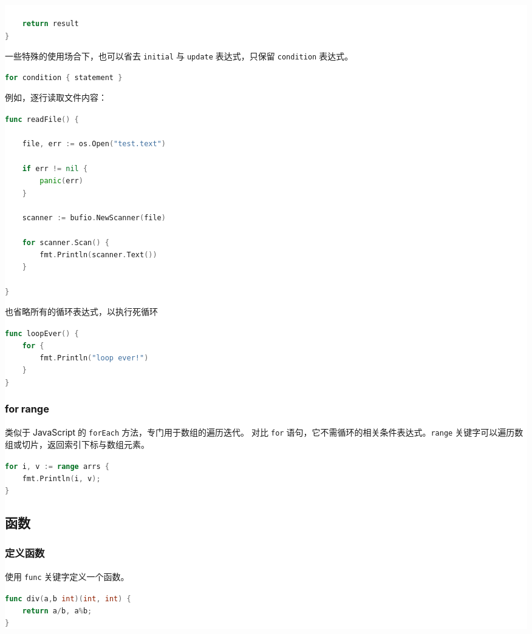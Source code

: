 ```go

	return result
}
```

一些特殊的使用场合下，也可以省去 `initial` 与 `update` 表达式，只保留 `condition` 表达式。
```go
for condition { statement }
```

例如，逐行读取文件内容：
```go
func readFile() {

	file, err := os.Open("test.text")

	if err != nil {
		panic(err)
	}

	scanner := bufio.NewScanner(file)

	for scanner.Scan() {
		fmt.Println(scanner.Text())
	}

}
```

也省略所有的循环表达式，以执行死循环
```go
func loopEver() {
	for {
		fmt.Println("loop ever!")
	}
}
```

### for range

类似于 JavaScript 的 `forEach` 方法，专门用于数组的遍历迭代。
对比 `for` 语句，它不需循环的相关条件表达式。`range` 关键字可以遍历数组或切片，返回索引下标与数组元素。
```go
for i, v := range arrs {
	fmt.Println(i, v);
}
```

## 函数

### 定义函数

使用 `func` 关键字定义一个函数。
```go
func div(a,b int)(int, int) {
	return a/b, a%b;
}
```
